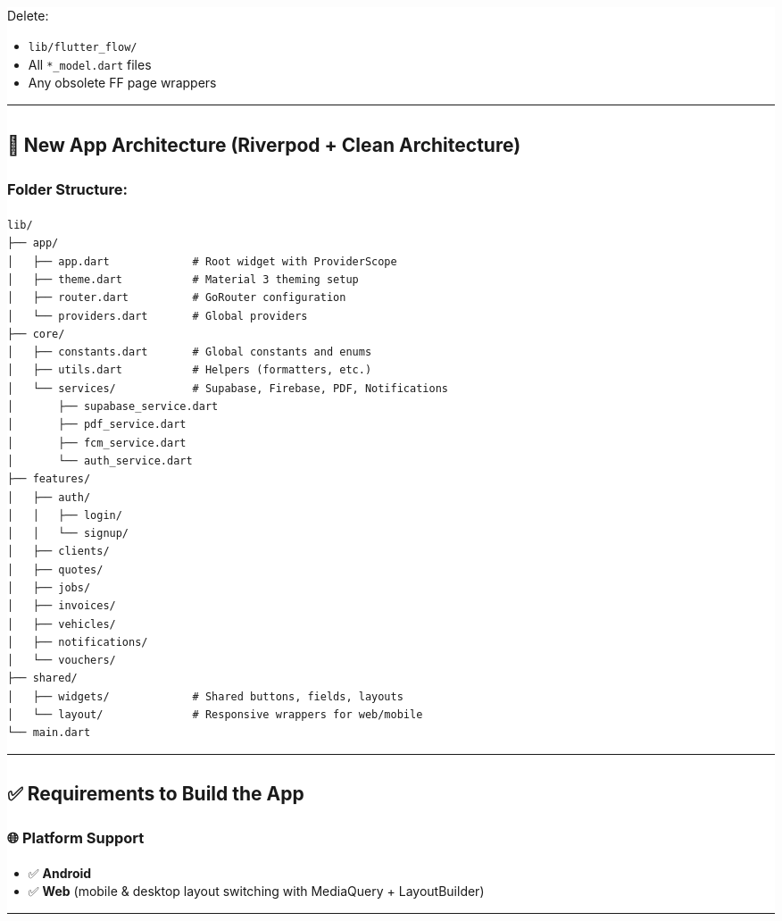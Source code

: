 Delete:
- `lib/flutter_flow/`
- All `*_model.dart` files
- Any obsolete FF page wrappers

---

## 🚀 New App Architecture (Riverpod + Clean Architecture)

### Folder Structure:

```plaintext
lib/
├── app/                
│   ├── app.dart             # Root widget with ProviderScope
│   ├── theme.dart           # Material 3 theming setup
│   ├── router.dart          # GoRouter configuration
│   └── providers.dart       # Global providers
├── core/
│   ├── constants.dart       # Global constants and enums
│   ├── utils.dart           # Helpers (formatters, etc.)
│   └── services/            # Supabase, Firebase, PDF, Notifications
│       ├── supabase_service.dart
│       ├── pdf_service.dart
│       ├── fcm_service.dart
│       └── auth_service.dart
├── features/
│   ├── auth/
│   │   ├── login/
│   │   └── signup/
│   ├── clients/
│   ├── quotes/
│   ├── jobs/
│   ├── invoices/
│   ├── vehicles/
│   ├── notifications/
│   └── vouchers/
├── shared/
│   ├── widgets/             # Shared buttons, fields, layouts
│   └── layout/              # Responsive wrappers for web/mobile
└── main.dart
```

---

## ✅ Requirements to Build the App

### 🌐 Platform Support

- ✅ **Android**
- ✅ **Web** (mobile & desktop layout switching with MediaQuery + LayoutBuilder)

---